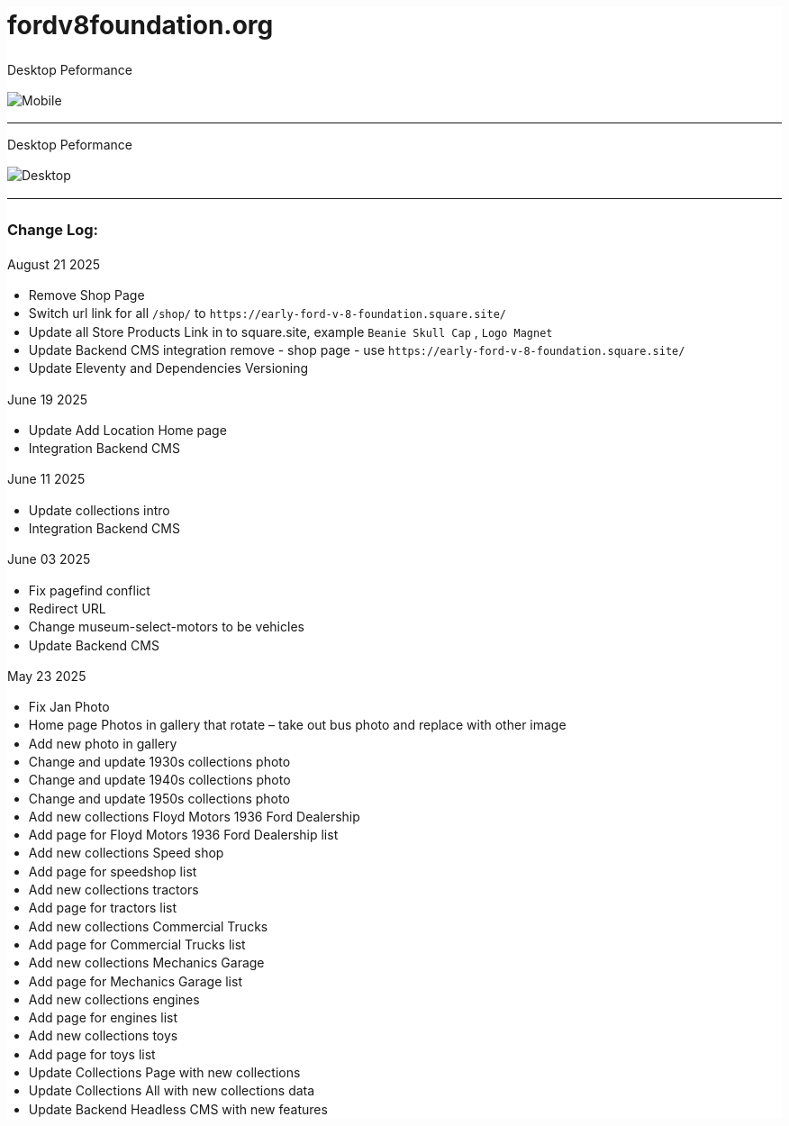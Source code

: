 # fordv8foundation.org

Desktop Peformance

![Mobile](mobile.png)

---

Desktop Peformance

![Desktop](desktop.png)

---

### Change Log: 

August 21 2025
+ Remove Shop Page
+ Switch url link for all `/shop/` to `https://early-ford-v-8-foundation.square.site/`
+ Update all Store Products Link in to square.site, example `Beanie Skull Cap` , `Logo Magnet`
+ Update Backend CMS integration remove - shop page - use `https://early-ford-v-8-foundation.square.site/`
+ Update Eleventy and Dependencies Versioning

June 19 2025
+ Update Add Location Home page
+ Integration Backend CMS

June 11 2025
+ Update collections intro
+ Integration Backend CMS

June 03 2025
+ Fix pagefind conflict
+ Redirect URL
+ Change museum-select-motors to be vehicles
+ Update Backend CMS

May 23 2025
+ Fix Jan Photo
+ Home page Photos in gallery that rotate – take out bus photo and replace with other image
+ Add new photo in gallery
+ Change and update 1930s collections photo
+ Change and update 1940s collections photo
+ Change and update 1950s collections photo
+ Add new collections Floyd Motors 1936 Ford Dealership
+ Add page for Floyd Motors 1936 Ford Dealership list
+ Add new collections Speed shop
+ Add page for speedshop list
+ Add new collections tractors
+ Add page for tractors list
+ Add new collections Commercial Trucks
+ Add page for Commercial Trucks list
+ Add new collections Mechanics Garage 
+ Add page for Mechanics Garage  list
+ Add new collections engines
+ Add page for engines list
+ Add new collections toys
+ Add page for toys list
+ Update Collections Page with new collections
+ Update Collections All with new collections data
+ Update Backend Headless CMS with new features
